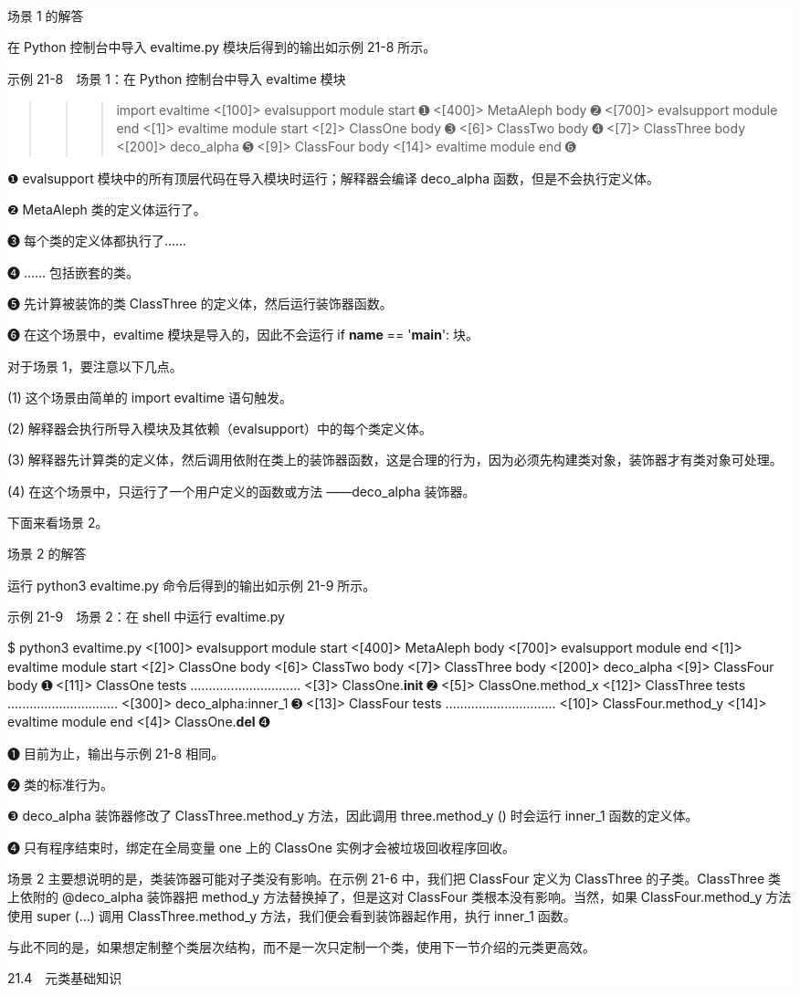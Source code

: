 场景 1 的解答

在 Python 控制台中导入 evaltime.py 模块后得到的输出如示例 21-8 所示。

示例 21-8　场景 1：在 Python 控制台中导入 evaltime 模块

>>> import evaltime <[100]> evalsupport module start ➊ <[400]> MetaAleph body ➋ <[700]> evalsupport module end <[1]> evaltime module start <[2]> ClassOne body ➌ <[6]> ClassTwo body ➍ <[7]> ClassThree body <[200]> deco_alpha ➎ <[9]> ClassFour body <[14]> evaltime module end ➏

❶ evalsupport 模块中的所有顶层代码在导入模块时运行；解释器会编译 deco_alpha 函数，但是不会执行定义体。

❷ MetaAleph 类的定义体运行了。

❸ 每个类的定义体都执行了……

❹ …… 包括嵌套的类。

❺ 先计算被装饰的类 ClassThree 的定义体，然后运行装饰器函数。

❻ 在这个场景中，evaltime 模块是导入的，因此不会运行 if __name__ == '__main__': 块。

对于场景 1，要注意以下几点。

(1) 这个场景由简单的 import evaltime 语句触发。

(2) 解释器会执行所导入模块及其依赖（evalsupport）中的每个类定义体。

(3) 解释器先计算类的定义体，然后调用依附在类上的装饰器函数，这是合理的行为，因为必须先构建类对象，装饰器才有类对象可处理。

(4) 在这个场景中，只运行了一个用户定义的函数或方法 ——deco_alpha 装饰器。

下面来看场景 2。

场景 2 的解答

运行 python3 evaltime.py 命令后得到的输出如示例 21-9 所示。

示例 21-9　场景 2：在 shell 中运行 evaltime.py

$ python3 evaltime.py <[100]> evalsupport module start <[400]> MetaAleph body <[700]> evalsupport module end <[1]> evaltime module start <[2]> ClassOne body <[6]> ClassTwo body <[7]> ClassThree body <[200]> deco_alpha <[9]> ClassFour body ➊ <[11]> ClassOne tests .............................. <[3]> ClassOne.__init__ ➋ <[5]> ClassOne.method_x <[12]> ClassThree tests .............................. <[300]> deco_alpha:inner_1 ➌ <[13]> ClassFour tests .............................. <[10]> ClassFour.method_y <[14]> evaltime module end <[4]> ClassOne.__del__ ➍

❶ 目前为止，输出与示例 21-8 相同。

❷ 类的标准行为。

❸ deco_alpha 装饰器修改了 ClassThree.method_y 方法，因此调用 three.method_y () 时会运行 inner_1 函数的定义体。

❹ 只有程序结束时，绑定在全局变量 one 上的 ClassOne 实例才会被垃圾回收程序回收。

场景 2 主要想说明的是，类装饰器可能对子类没有影响。在示例 21-6 中，我们把 ClassFour 定义为 ClassThree 的子类。ClassThree 类上依附的 @deco_alpha 装饰器把 method_y 方法替换掉了，但是这对 ClassFour 类根本没有影响。当然，如果 ClassFour.method_y 方法使用 super (...) 调用 ClassThree.method_y 方法，我们便会看到装饰器起作用，执行 inner_1 函数。

与此不同的是，如果想定制整个类层次结构，而不是一次只定制一个类，使用下一节介绍的元类更高效。

21.4　元类基础知识
